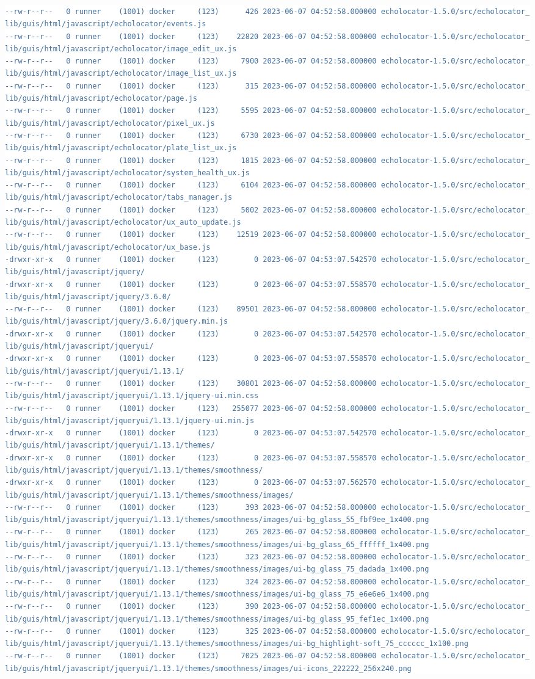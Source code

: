 ```diff
--rw-r--r--   0 runner    (1001) docker     (123)      426 2023-06-07 04:52:58.000000 echolocator-1.5.0/src/echolocator_lib/guis/html/javascript/echolocator/events.js
--rw-r--r--   0 runner    (1001) docker     (123)    22820 2023-06-07 04:52:58.000000 echolocator-1.5.0/src/echolocator_lib/guis/html/javascript/echolocator/image_edit_ux.js
--rw-r--r--   0 runner    (1001) docker     (123)     7900 2023-06-07 04:52:58.000000 echolocator-1.5.0/src/echolocator_lib/guis/html/javascript/echolocator/image_list_ux.js
--rw-r--r--   0 runner    (1001) docker     (123)      315 2023-06-07 04:52:58.000000 echolocator-1.5.0/src/echolocator_lib/guis/html/javascript/echolocator/page.js
--rw-r--r--   0 runner    (1001) docker     (123)     5595 2023-06-07 04:52:58.000000 echolocator-1.5.0/src/echolocator_lib/guis/html/javascript/echolocator/pixel_ux.js
--rw-r--r--   0 runner    (1001) docker     (123)     6730 2023-06-07 04:52:58.000000 echolocator-1.5.0/src/echolocator_lib/guis/html/javascript/echolocator/plate_list_ux.js
--rw-r--r--   0 runner    (1001) docker     (123)     1815 2023-06-07 04:52:58.000000 echolocator-1.5.0/src/echolocator_lib/guis/html/javascript/echolocator/system_health_ux.js
--rw-r--r--   0 runner    (1001) docker     (123)     6104 2023-06-07 04:52:58.000000 echolocator-1.5.0/src/echolocator_lib/guis/html/javascript/echolocator/tabs_manager.js
--rw-r--r--   0 runner    (1001) docker     (123)     5002 2023-06-07 04:52:58.000000 echolocator-1.5.0/src/echolocator_lib/guis/html/javascript/echolocator/ux_auto_update.js
--rw-r--r--   0 runner    (1001) docker     (123)    12519 2023-06-07 04:52:58.000000 echolocator-1.5.0/src/echolocator_lib/guis/html/javascript/echolocator/ux_base.js
-drwxr-xr-x   0 runner    (1001) docker     (123)        0 2023-06-07 04:53:07.542570 echolocator-1.5.0/src/echolocator_lib/guis/html/javascript/jquery/
-drwxr-xr-x   0 runner    (1001) docker     (123)        0 2023-06-07 04:53:07.558570 echolocator-1.5.0/src/echolocator_lib/guis/html/javascript/jquery/3.6.0/
--rw-r--r--   0 runner    (1001) docker     (123)    89501 2023-06-07 04:52:58.000000 echolocator-1.5.0/src/echolocator_lib/guis/html/javascript/jquery/3.6.0/jquery.min.js
-drwxr-xr-x   0 runner    (1001) docker     (123)        0 2023-06-07 04:53:07.542570 echolocator-1.5.0/src/echolocator_lib/guis/html/javascript/jqueryui/
-drwxr-xr-x   0 runner    (1001) docker     (123)        0 2023-06-07 04:53:07.558570 echolocator-1.5.0/src/echolocator_lib/guis/html/javascript/jqueryui/1.13.1/
--rw-r--r--   0 runner    (1001) docker     (123)    30801 2023-06-07 04:52:58.000000 echolocator-1.5.0/src/echolocator_lib/guis/html/javascript/jqueryui/1.13.1/jquery-ui.min.css
--rw-r--r--   0 runner    (1001) docker     (123)   255077 2023-06-07 04:52:58.000000 echolocator-1.5.0/src/echolocator_lib/guis/html/javascript/jqueryui/1.13.1/jquery-ui.min.js
-drwxr-xr-x   0 runner    (1001) docker     (123)        0 2023-06-07 04:53:07.542570 echolocator-1.5.0/src/echolocator_lib/guis/html/javascript/jqueryui/1.13.1/themes/
-drwxr-xr-x   0 runner    (1001) docker     (123)        0 2023-06-07 04:53:07.558570 echolocator-1.5.0/src/echolocator_lib/guis/html/javascript/jqueryui/1.13.1/themes/smoothness/
-drwxr-xr-x   0 runner    (1001) docker     (123)        0 2023-06-07 04:53:07.562570 echolocator-1.5.0/src/echolocator_lib/guis/html/javascript/jqueryui/1.13.1/themes/smoothness/images/
--rw-r--r--   0 runner    (1001) docker     (123)      393 2023-06-07 04:52:58.000000 echolocator-1.5.0/src/echolocator_lib/guis/html/javascript/jqueryui/1.13.1/themes/smoothness/images/ui-bg_glass_55_fbf9ee_1x400.png
--rw-r--r--   0 runner    (1001) docker     (123)      265 2023-06-07 04:52:58.000000 echolocator-1.5.0/src/echolocator_lib/guis/html/javascript/jqueryui/1.13.1/themes/smoothness/images/ui-bg_glass_65_ffffff_1x400.png
--rw-r--r--   0 runner    (1001) docker     (123)      323 2023-06-07 04:52:58.000000 echolocator-1.5.0/src/echolocator_lib/guis/html/javascript/jqueryui/1.13.1/themes/smoothness/images/ui-bg_glass_75_dadada_1x400.png
--rw-r--r--   0 runner    (1001) docker     (123)      324 2023-06-07 04:52:58.000000 echolocator-1.5.0/src/echolocator_lib/guis/html/javascript/jqueryui/1.13.1/themes/smoothness/images/ui-bg_glass_75_e6e6e6_1x400.png
--rw-r--r--   0 runner    (1001) docker     (123)      390 2023-06-07 04:52:58.000000 echolocator-1.5.0/src/echolocator_lib/guis/html/javascript/jqueryui/1.13.1/themes/smoothness/images/ui-bg_glass_95_fef1ec_1x400.png
--rw-r--r--   0 runner    (1001) docker     (123)      325 2023-06-07 04:52:58.000000 echolocator-1.5.0/src/echolocator_lib/guis/html/javascript/jqueryui/1.13.1/themes/smoothness/images/ui-bg_highlight-soft_75_cccccc_1x100.png
--rw-r--r--   0 runner    (1001) docker     (123)     7025 2023-06-07 04:52:58.000000 echolocator-1.5.0/src/echolocator_lib/guis/html/javascript/jqueryui/1.13.1/themes/smoothness/images/ui-icons_222222_256x240.png
```